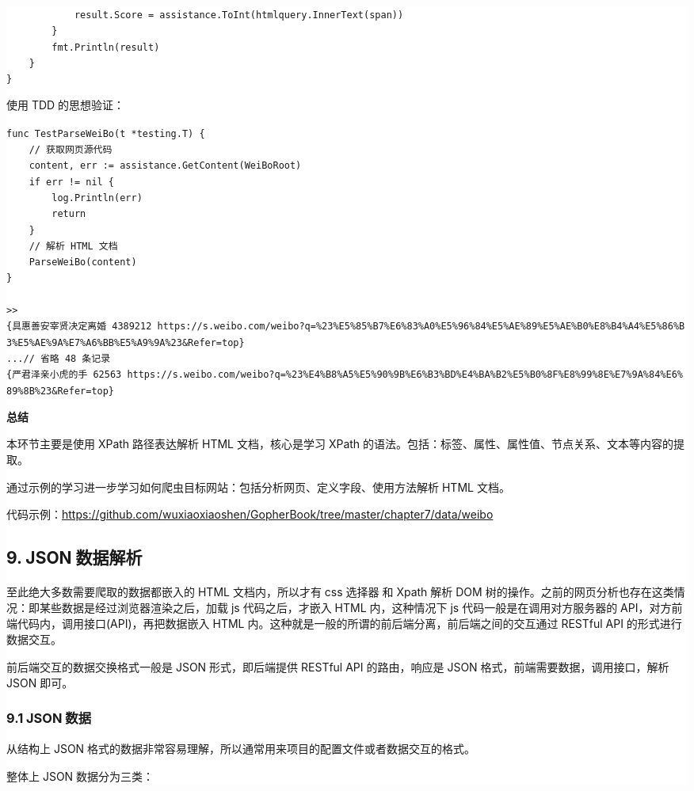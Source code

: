 ```
			result.Score = assistance.ToInt(htmlquery.InnerText(span))
		}
		fmt.Println(result)
	}
}

```


使用 TDD 的思想验证：

```
func TestParseWeiBo(t *testing.T) {
	// 获取网页源代码
	content, err := assistance.GetContent(WeiBoRoot)
	if err != nil {
		log.Println(err)
		return
	}
	// 解析 HTML 文档
	ParseWeiBo(content)
}

>>
{具惠善安宰贤决定离婚 4389212 https://s.weibo.com/weibo?q=%23%E5%85%B7%E6%83%A0%E5%96%84%E5%AE%89%E5%AE%B0%E8%B4%A4%E5%86%B3%E5%AE%9A%E7%A6%BB%E5%A9%9A%23&Refer=top}
...// 省略 48 条记录
{严君泽亲小虎的手 62563 https://s.weibo.com/weibo?q=%23%E4%B8%A5%E5%90%9B%E6%B3%BD%E4%BA%B2%E5%B0%8F%E8%99%8E%E7%9A%84%E6%89%8B%23&Refer=top}

```


**总结**


本环节主要是使用 XPath 路径表达解析 HTML 文档，核心是学习 XPath 的语法。包括：标签、属性、属性值、节点关系、文本等内容的提取。

通过示例的学习进一步学习如何爬虫目标网站：包括分析网页、定义字段、使用方法解析 HTML 文档。

代码示例：https://github.com/wuxiaoxiaoshen/GopherBook/tree/master/chapter7/data/weibo

## 9. JSON 数据解析

至此绝大多数需要爬取的数据都嵌入的 HTML 文档内，所以才有 css 选择器 和 Xpath 解析 DOM 树的操作。之前的网页分析也存在这类情况：即某些数据是经过浏览器渲染之后，加载 js 代码之后，才嵌入 HTML 内，这种情况下 js 代码一般是在调用对方服务器的 API，对方前端代码内，调用接口(API)，再把数据嵌入 HTML 内。这种就是一般的所谓的前后端分离，前后端之间的交互通过 RESTful API 的形式进行数据交互。

前后端交互的数据交换格式一般是 JSON 形式，即后端提供 RESTful API 的路由，响应是 JSON 格式，前端需要数据，调用接口，解析 JSON 即可。


### 9.1 JSON 数据

从结构上 JSON 格式的数据非常容易理解，所以通常用来项目的配置文件或者数据交互的格式。

整体上 JSON 数据分为三类：
